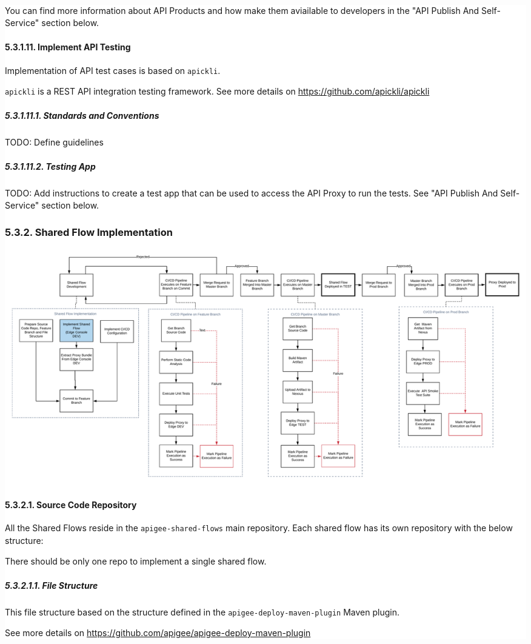 You can find more information about API Products and how make them aviailable to developers in the "API Publish And Self-Service" section below.

#### 5.3.1.11. Implement API Testing

Implementation of API test cases is based on `apickli`.

`apickli` is a REST API integration testing framework. See more details on https://github.com/apickli/apickli

##### 5.3.1.11.1. Standards and Conventions

TODO: Define guidelines

##### 5.3.1.11.2. Testing App

TODO: Add instructions to create a test app that can be used to access the API Proxy to run the tests. See "API Publish And Self-Service" section below.

### 5.3.2. Shared Flow Implementation

![""](./SharedFlow_Development_Process.png)

#### 5.3.2.1. Source Code Repository

All the Shared Flows reside in the `apigee-shared-flows` main repository. Each shared flow has its own repository with the below structure:

There should be only one repo to implement a single shared flow.

##### 5.3.2.1.1. File Structure

This file structure based on the structure defined in the `apigee-deploy-maven-plugin` Maven plugin.

See more details on https://github.com/apigee/apigee-deploy-maven-plugin
